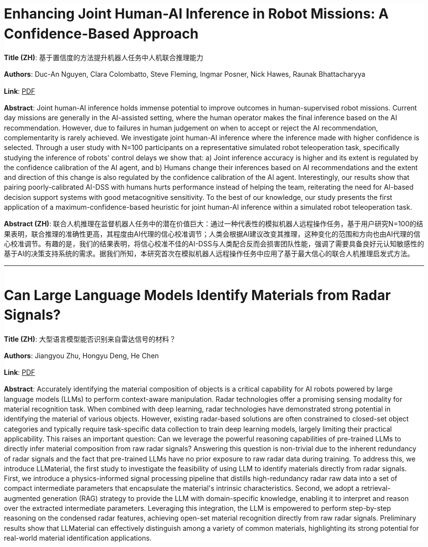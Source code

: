 # Enhancing Joint Human-AI Inference in Robot Missions: A Confidence-Based Approach 

**Title (ZH)**: 基于置信度的方法提升机器人任务中人机联合推理能力 

**Authors**: Duc-An Nguyen, Clara Colombatto, Steve Fleming, Ingmar Posner, Nick Hawes, Raunak Bhattacharyya  

**Link**: [PDF](https://arxiv.org/pdf/2508.03293)  

**Abstract**: Joint human-AI inference holds immense potential to improve outcomes in human-supervised robot missions. Current day missions are generally in the AI-assisted setting, where the human operator makes the final inference based on the AI recommendation. However, due to failures in human judgement on when to accept or reject the AI recommendation, complementarity is rarely achieved. We investigate joint human-AI inference where the inference made with higher confidence is selected. Through a user study with N=100 participants on a representative simulated robot teleoperation task, specifically studying the inference of robots' control delays we show that: a) Joint inference accuracy is higher and its extent is regulated by the confidence calibration of the AI agent, and b) Humans change their inferences based on AI recommendations and the extent and direction of this change is also regulated by the confidence calibration of the AI agent. Interestingly, our results show that pairing poorly-calibrated AI-DSS with humans hurts performance instead of helping the team, reiterating the need for AI-based decision support systems with good metacognitive sensitivity. To the best of our knowledge, our study presents the first application of a maximum-confidence-based heuristic for joint human-AI inference within a simulated robot teleoperation task. 

**Abstract (ZH)**: 联合人机推理在监督机器人任务中的潜在价值巨大：通过一种代表性的模拟机器人远程操作任务，基于用户研究N=100的结果表明，联合推理的准确性更高，其程度由AI代理的信心校准调节；人类会根据AI建议改变其推理，这种变化的范围和方向也由AI代理的信心校准调节。有趣的是，我们的结果表明，将信心校准不佳的AI-DSS与人类配合反而会损害团队性能，强调了需要具备良好元认知敏感性的基于AI的决策支持系统的需求。据我们所知，本研究首次在模拟机器人远程操作任务中应用了基于最大信心的联合人机推理启发式方法。 

---
# Can Large Language Models Identify Materials from Radar Signals? 

**Title (ZH)**: 大型语言模型能否识别来自雷达信号的材料？ 

**Authors**: Jiangyou Zhu, Hongyu Deng, He Chen  

**Link**: [PDF](https://arxiv.org/pdf/2508.03120)  

**Abstract**: Accurately identifying the material composition of objects is a critical capability for AI robots powered by large language models (LLMs) to perform context-aware manipulation. Radar technologies offer a promising sensing modality for material recognition task. When combined with deep learning, radar technologies have demonstrated strong potential in identifying the material of various objects. However, existing radar-based solutions are often constrained to closed-set object categories and typically require task-specific data collection to train deep learning models, largely limiting their practical applicability. This raises an important question: Can we leverage the powerful reasoning capabilities of pre-trained LLMs to directly infer material composition from raw radar signals? Answering this question is non-trivial due to the inherent redundancy of radar signals and the fact that pre-trained LLMs have no prior exposure to raw radar data during training. To address this, we introduce LLMaterial, the first study to investigate the feasibility of using LLM to identify materials directly from radar signals. First, we introduce a physics-informed signal processing pipeline that distills high-redundancy radar raw data into a set of compact intermediate parameters that encapsulate the material's intrinsic characteristics. Second, we adopt a retrieval-augmented generation (RAG) strategy to provide the LLM with domain-specific knowledge, enabling it to interpret and reason over the extracted intermediate parameters. Leveraging this integration, the LLM is empowered to perform step-by-step reasoning on the condensed radar features, achieving open-set material recognition directly from raw radar signals. Preliminary results show that LLMaterial can effectively distinguish among a variety of common materials, highlighting its strong potential for real-world material identification applications. 
